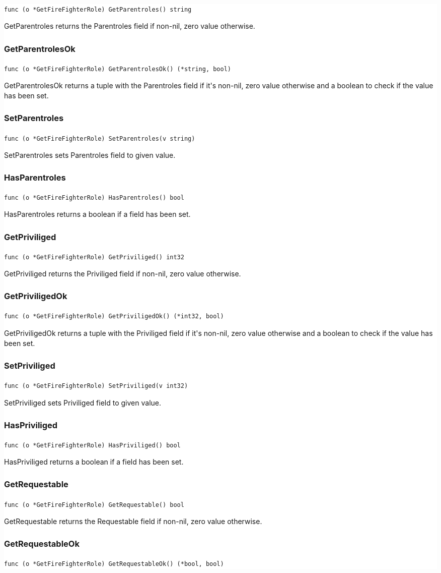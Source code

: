 `func (o *GetFireFighterRole) GetParentroles() string`

GetParentroles returns the Parentroles field if non-nil, zero value otherwise.

### GetParentrolesOk

`func (o *GetFireFighterRole) GetParentrolesOk() (*string, bool)`

GetParentrolesOk returns a tuple with the Parentroles field if it's non-nil, zero value otherwise
and a boolean to check if the value has been set.

### SetParentroles

`func (o *GetFireFighterRole) SetParentroles(v string)`

SetParentroles sets Parentroles field to given value.

### HasParentroles

`func (o *GetFireFighterRole) HasParentroles() bool`

HasParentroles returns a boolean if a field has been set.

### GetPriviliged

`func (o *GetFireFighterRole) GetPriviliged() int32`

GetPriviliged returns the Priviliged field if non-nil, zero value otherwise.

### GetPriviligedOk

`func (o *GetFireFighterRole) GetPriviligedOk() (*int32, bool)`

GetPriviligedOk returns a tuple with the Priviliged field if it's non-nil, zero value otherwise
and a boolean to check if the value has been set.

### SetPriviliged

`func (o *GetFireFighterRole) SetPriviliged(v int32)`

SetPriviliged sets Priviliged field to given value.

### HasPriviliged

`func (o *GetFireFighterRole) HasPriviliged() bool`

HasPriviliged returns a boolean if a field has been set.

### GetRequestable

`func (o *GetFireFighterRole) GetRequestable() bool`

GetRequestable returns the Requestable field if non-nil, zero value otherwise.

### GetRequestableOk

`func (o *GetFireFighterRole) GetRequestableOk() (*bool, bool)`
